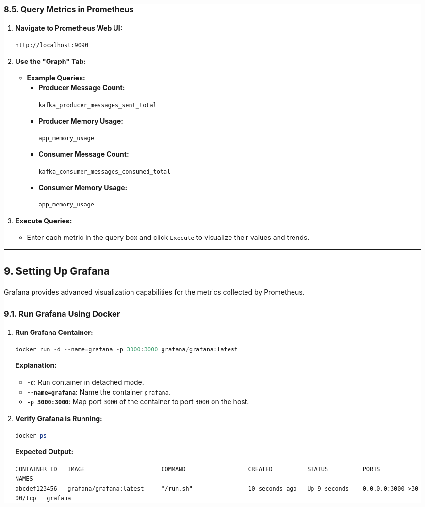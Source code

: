 ### 8.5. Query Metrics in Prometheus

1. **Navigate to Prometheus Web UI:**
   ```
   http://localhost:9090
   ```

2. **Use the "Graph" Tab:**
   - **Example Queries:**
     - **Producer Message Count:**
       ```
       kafka_producer_messages_sent_total
       ```
     - **Producer Memory Usage:**
       ```
       app_memory_usage
       ```
     - **Consumer Message Count:**
       ```
       kafka_consumer_messages_consumed_total
       ```
     - **Consumer Memory Usage:**
       ```
       app_memory_usage
       ```

3. **Execute Queries:**
   - Enter each metric in the query box and click `Execute` to visualize their values and trends.

---

## 9. Setting Up Grafana

Grafana provides advanced visualization capabilities for the metrics collected by Prometheus.

### 9.1. Run Grafana Using Docker

1. **Run Grafana Container:**
   ```powershell
   docker run -d --name=grafana -p 3000:3000 grafana/grafana:latest
   ```

   **Explanation:**
   - **`-d`**: Run container in detached mode.
   - **`--name=grafana`**: Name the container `grafana`.
   - **`-p 3000:3000`**: Map port `3000` of the container to port `3000` on the host.

2. **Verify Grafana is Running:**
   ```powershell
   docker ps
   ```
   **Expected Output:**
   ```
   CONTAINER ID   IMAGE                      COMMAND                  CREATED          STATUS          PORTS                    NAMES
   abcdef123456   grafana/grafana:latest     "/run.sh"                10 seconds ago   Up 9 seconds    0.0.0.0:3000->3000/tcp   grafana
   ```
